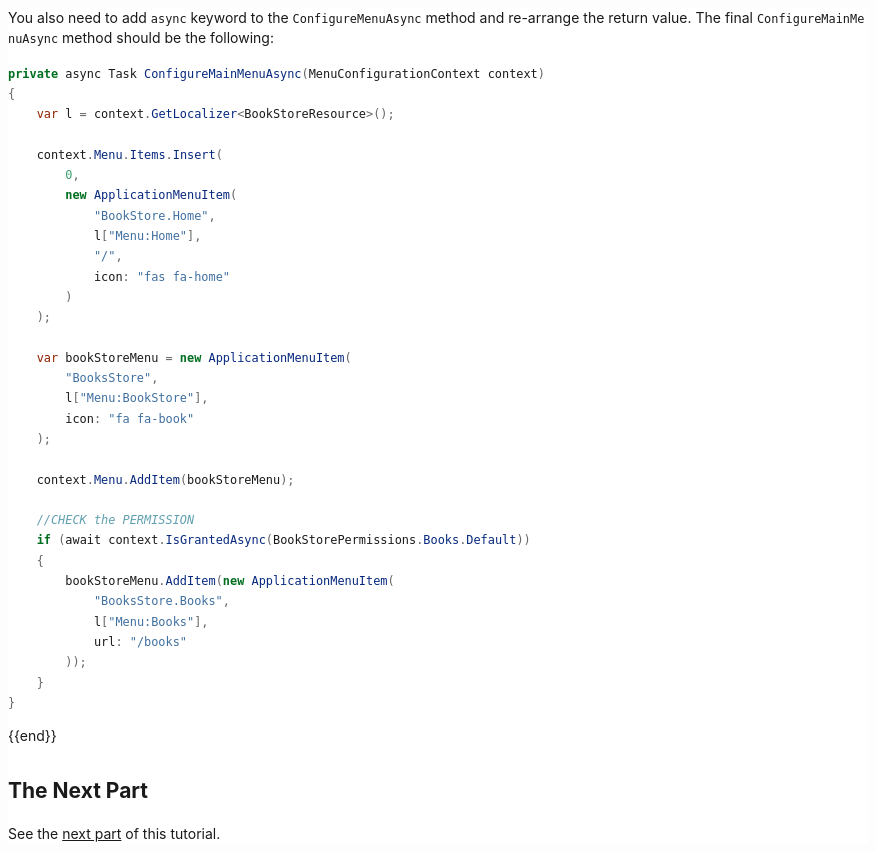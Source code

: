 You also need to add `async` keyword to the `ConfigureMenuAsync` method and re-arrange the return value. The final `ConfigureMainMenuAsync` method should be the following:

````csharp
private async Task ConfigureMainMenuAsync(MenuConfigurationContext context)
{
    var l = context.GetLocalizer<BookStoreResource>();

    context.Menu.Items.Insert(
        0,
        new ApplicationMenuItem(
            "BookStore.Home",
            l["Menu:Home"],
            "/",
            icon: "fas fa-home"
        )
    );

    var bookStoreMenu = new ApplicationMenuItem(
        "BooksStore",
        l["Menu:BookStore"],
        icon: "fa fa-book"
    );

    context.Menu.AddItem(bookStoreMenu);

    //CHECK the PERMISSION
    if (await context.IsGrantedAsync(BookStorePermissions.Books.Default))
    {
        bookStoreMenu.AddItem(new ApplicationMenuItem(
            "BooksStore.Books",
            l["Menu:Books"],
            url: "/books"
        ));
    }
}
````

{{end}}

## The Next Part

See the [next part](Part-6.md) of this tutorial.